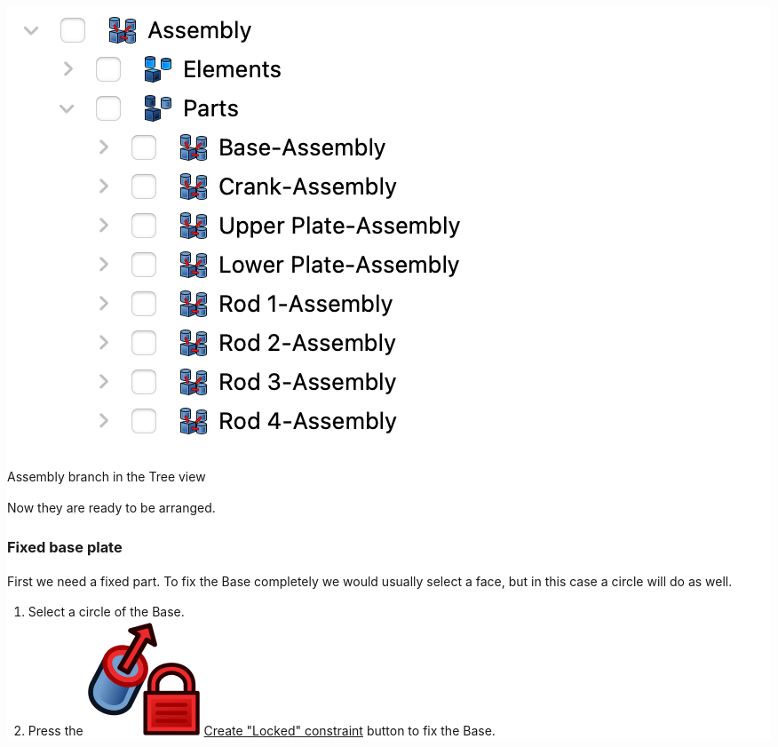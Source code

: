 ![](/src/assets/images/Assembly3_SketchSkeleton-26.png)

Assembly branch in the Tree view

Now they are ready to be arranged.

### Fixed base plate

First we need a fixed part. To fix the Base completely we would usually select a face, but in this case a circle will do as well.

1. Select a circle of the Base.
2. Press the ![](/src/assets/images/Assembly_ConstraintLock.svg) [Create "Locked" constraint](/Assembly3_ConstraintLock "Assembly3 ConstraintLock") button to fix the Base.
